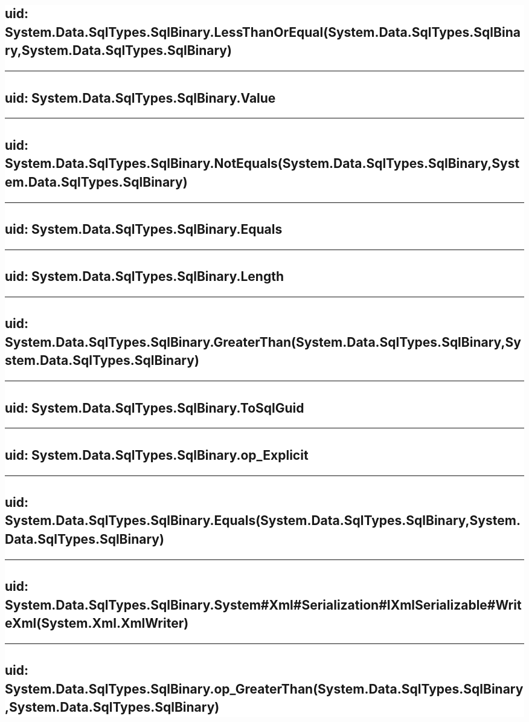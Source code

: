 uid: System.Data.SqlTypes.SqlBinary.LessThanOrEqual(System.Data.SqlTypes.SqlBinary,System.Data.SqlTypes.SqlBinary)
---

---
uid: System.Data.SqlTypes.SqlBinary.Value
---

---
uid: System.Data.SqlTypes.SqlBinary.NotEquals(System.Data.SqlTypes.SqlBinary,System.Data.SqlTypes.SqlBinary)
---

---
uid: System.Data.SqlTypes.SqlBinary.Equals
---

---
uid: System.Data.SqlTypes.SqlBinary.Length
---

---
uid: System.Data.SqlTypes.SqlBinary.GreaterThan(System.Data.SqlTypes.SqlBinary,System.Data.SqlTypes.SqlBinary)
---

---
uid: System.Data.SqlTypes.SqlBinary.ToSqlGuid
---

---
uid: System.Data.SqlTypes.SqlBinary.op_Explicit
---

---
uid: System.Data.SqlTypes.SqlBinary.Equals(System.Data.SqlTypes.SqlBinary,System.Data.SqlTypes.SqlBinary)
---

---
uid: System.Data.SqlTypes.SqlBinary.System#Xml#Serialization#IXmlSerializable#WriteXml(System.Xml.XmlWriter)
---

---
uid: System.Data.SqlTypes.SqlBinary.op_GreaterThan(System.Data.SqlTypes.SqlBinary,System.Data.SqlTypes.SqlBinary)
---
